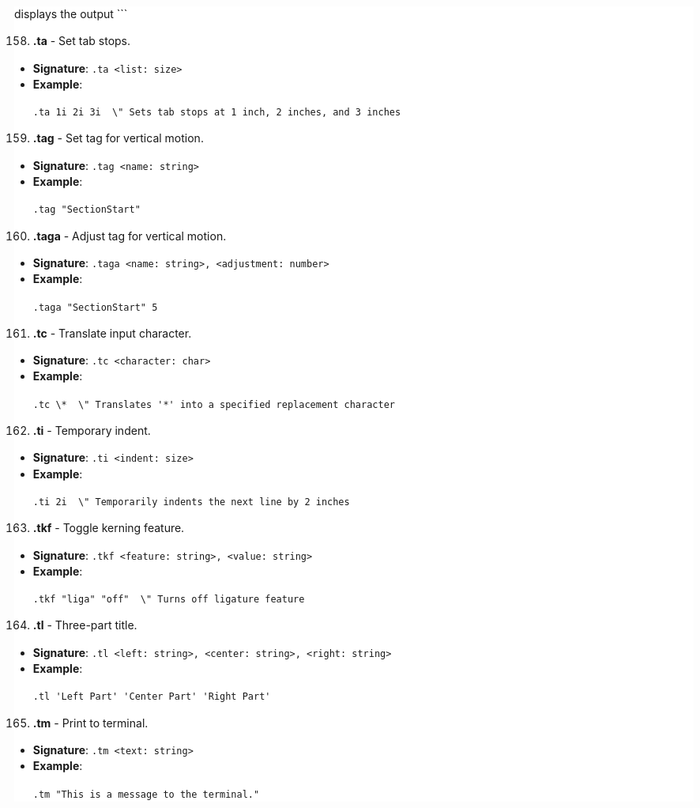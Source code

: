  displays the output
     ```

158. **.ta** - Set tab stops.
   - **Signature**: `.ta <list: size>`
   - **Example**:
     ```groff
     .ta 1i 2i 3i  \" Sets tab stops at 1 inch, 2 inches, and 3 inches
     ```

159. **.tag** - Set tag for vertical motion.
   - **Signature**: `.tag <name: string>`
   - **Example**:
     ```groff
     .tag "SectionStart"
     ```

160. **.taga** - Adjust tag for vertical motion.
   - **Signature**: `.taga <name: string>, <adjustment: number>`
   - **Example**:
     ```groff
     .taga "SectionStart" 5
     ```

161. **.tc** - Translate input character.
   - **Signature**: `.tc <character: char>`
   - **Example**:
     ```groff
     .tc \*  \" Translates '*' into a specified replacement character
     ```

162. **.ti** - Temporary indent.
   - **Signature**: `.ti <indent: size>`
   - **Example**:
     ```groff
     .ti 2i  \" Temporarily indents the next line by 2 inches
     ```

163. **.tkf** - Toggle kerning feature.
   - **Signature**: `.tkf <feature: string>, <value: string>`
   - **Example**:
     ```groff
     .tkf "liga" "off"  \" Turns off ligature feature
     ```

164. **.tl** - Three-part title.
   - **Signature**: `.tl <left: string>, <center: string>, <right: string>`
   - **Example**:
     ```groff
     .tl 'Left Part' 'Center Part' 'Right Part'
     ```

165. **.tm** - Print to terminal.
   - **Signature**: `.tm <text: string>`
   - **Example**:
     ```groff
     .tm "This is a message to the terminal."
     ```
